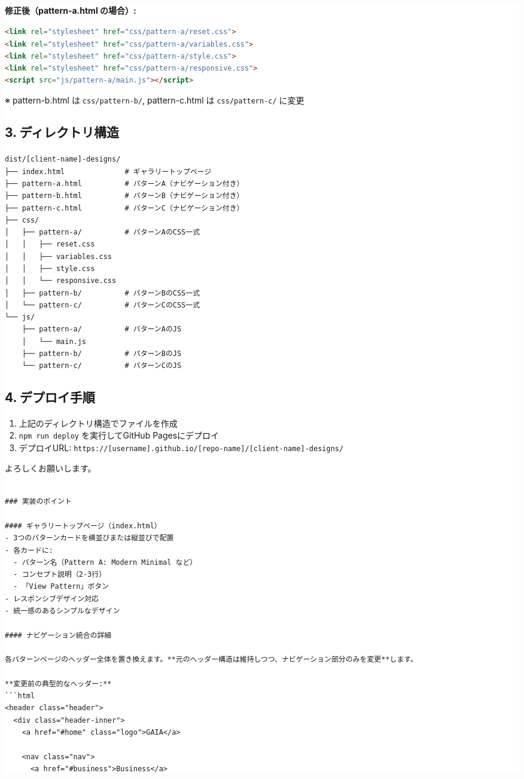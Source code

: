 **修正後（pattern-a.html の場合）:**
```html
<link rel="stylesheet" href="css/pattern-a/reset.css">
<link rel="stylesheet" href="css/pattern-a/variables.css">
<link rel="stylesheet" href="css/pattern-a/style.css">
<link rel="stylesheet" href="css/pattern-a/responsive.css">
<script src="js/pattern-a/main.js"></script>
```

※ pattern-b.html は `css/pattern-b/`, pattern-c.html は `css/pattern-c/` に変更

## 3. ディレクトリ構造
```
dist/[client-name]-designs/
├── index.html              # ギャラリートップページ
├── pattern-a.html          # パターンA（ナビゲーション付き）
├── pattern-b.html          # パターンB（ナビゲーション付き）
├── pattern-c.html          # パターンC（ナビゲーション付き）
├── css/
│   ├── pattern-a/          # パターンAのCSS一式
│   │   ├── reset.css
│   │   ├── variables.css
│   │   ├── style.css
│   │   └── responsive.css
│   ├── pattern-b/          # パターンBのCSS一式
│   └── pattern-c/          # パターンCのCSS一式
└── js/
    ├── pattern-a/          # パターンAのJS
    │   └── main.js
    ├── pattern-b/          # パターンBのJS
    └── pattern-c/          # パターンCのJS
```

## 4. デプロイ手順
1. 上記のディレクトリ構造でファイルを作成
2. `npm run deploy` を実行してGitHub Pagesにデプロイ
3. デプロイURL: `https://[username].github.io/[repo-name]/[client-name]-designs/`

よろしくお願いします。
```

### 実装のポイント

#### ギャラリートップページ（index.html）
- 3つのパターンカードを横並びまたは縦並びで配置
- 各カードに:
  - パターン名（Pattern A: Modern Minimal など）
  - コンセプト説明（2-3行）
  - 「View Pattern」ボタン
- レスポンシブデザイン対応
- 統一感のあるシンプルなデザイン

#### ナビゲーション統合の詳細

各パターンページのヘッダー全体を置き換えます。**元のヘッダー構造は維持しつつ、ナビゲーション部分のみを変更**します。

**変更前の典型的なヘッダー:**
```html
<header class="header">
  <div class="header-inner">
    <a href="#home" class="logo">GAIA</a>

    <nav class="nav">
      <a href="#business">Business</a>
```